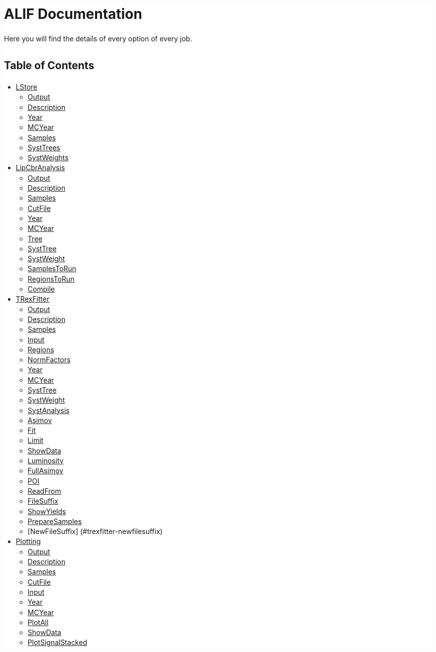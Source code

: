 # ALIF Documentation

Here you will find the details of every option of every job.

## Table of Contents

- [LStore](#lstore)
  - [Output](#lstore-output)
  - [Description](#lstore-description)
  - [Year](#lstore-year)
  - [MCYear](#lstore-mcyear)
  - [Samples](#lstore-mcyear)
  - [SystTrees](#lstore-systtrees)
  - [SystWeights](#lstore-systweights)
- [LipCbrAnalysis](#lipcbranalysis)
  - [Output](#lipcbranalysis-output)
  - [Description](#lipcbranalysis-description)
  - [Samples](#lipcbranalysis-samples)
  - [CutFile](#lipcbranalysis-cutfile)
  - [Year](#lipcbranalysis-year)
  - [MCYear](#lipcbranalysis-mcyear)
  - [Tree](#lipcbranalysis-tree)
  - [SystTree](#lipcbranalysis-systtree)
  - [SystWeight](#lipcbranalysis-systweight)
  - [SamplesToRun](#lipcbranalysis-samplestorun)
  - [RegionsToRun](#lipcbranalysis-regionstorun)
  - [Compile](#lipcbranalysis-compile)
- [TRexFitter](#trexfitter)
  - [Output](#trexfitter-output)
  - [Description](#trexfitter-description)
  - [Samples](#trexfitter-samples)
  - [Input](#trexfitter-input)
  - [Regions](#trexfitter-regions)
  - [NormFactors](#trexfitter-normfactors)
  - [Year](#trexfitter-year)
  - [MCYear](#trexfitter-mcyear)
  - [SystTree](#trexfitter-systtree)
  - [SystWeight](#trexfitter-systweight)
  - [SystAnalysis](#trexfitter-systanalysis)
  - [Asimov](#trexfitter-asimov)
  - [Fit](#trexfitter-fit)
  - [Limit](#trexfitter-limit)
  - [ShowData](#trexfitter-showdata)
  - [Luminosity](#trexfitter-luminosity)
  - [FullAsimov](#trexfitter-fullasimov)
  - [POI](#trexfitter-poi)
  - [ReadFrom](#trexfitter-readfrom)
  - [FileSuffix](#trexfitter-filesuffix)
  - [ShowYields](#trexfitter-showyields)
  - [PrepareSamples](#trexfitter-preparesamples)
  - [NewFileSuffix] (#trexfitter-newfilesuffix)
- [Plotting](#plotting)
  - [Output](#plotting-output)
  - [Description](#plotting-description)
  - [Samples](#plotting-samples)
  - [CutFile](#plotting-cutfile)
  - [Input](#plotting-input)
  - [Year](#plotting-year)
  - [MCYear](#plotting-mcyear)
  - [PlotAll](#plotting-plotall)
  - [ShowData](#plotting-showdata)
  - [PlotSignalStacked](#plotting-plotsignalstacked)